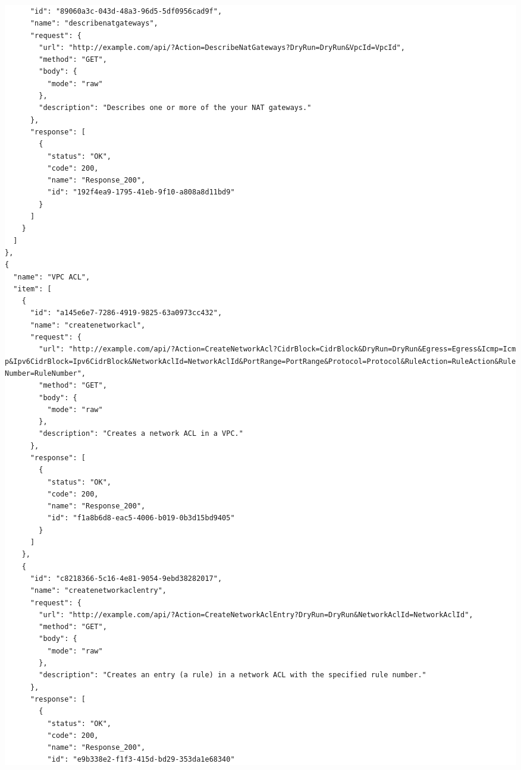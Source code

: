           "id": "89060a3c-043d-48a3-96d5-5df0956cad9f",
          "name": "describenatgateways",
          "request": {
            "url": "http://example.com/api/?Action=DescribeNatGateways?DryRun=DryRun&VpcId=VpcId",
            "method": "GET",
            "body": {
              "mode": "raw"
            },
            "description": "Describes one or more of the your NAT gateways."
          },
          "response": [
            {
              "status": "OK",
              "code": 200,
              "name": "Response_200",
              "id": "192f4ea9-1795-41eb-9f10-a808a8d11bd9"
            }
          ]
        }
      ]
    },
    {
      "name": "VPC ACL",
      "item": [
        {
          "id": "a145e6e7-7286-4919-9825-63a0973cc432",
          "name": "createnetworkacl",
          "request": {
            "url": "http://example.com/api/?Action=CreateNetworkAcl?CidrBlock=CidrBlock&DryRun=DryRun&Egress=Egress&Icmp=Icmp&Ipv6CidrBlock=Ipv6CidrBlock&NetworkAclId=NetworkAclId&PortRange=PortRange&Protocol=Protocol&RuleAction=RuleAction&RuleNumber=RuleNumber",
            "method": "GET",
            "body": {
              "mode": "raw"
            },
            "description": "Creates a network ACL in a VPC."
          },
          "response": [
            {
              "status": "OK",
              "code": 200,
              "name": "Response_200",
              "id": "f1a8b6d8-eac5-4006-b019-0b3d15bd9405"
            }
          ]
        },
        {
          "id": "c8218366-5c16-4e81-9054-9ebd38282017",
          "name": "createnetworkaclentry",
          "request": {
            "url": "http://example.com/api/?Action=CreateNetworkAclEntry?DryRun=DryRun&NetworkAclId=NetworkAclId",
            "method": "GET",
            "body": {
              "mode": "raw"
            },
            "description": "Creates an entry (a rule) in a network ACL with the specified rule number."
          },
          "response": [
            {
              "status": "OK",
              "code": 200,
              "name": "Response_200",
              "id": "e9b338e2-f1f3-415d-bd29-353da1e68340"